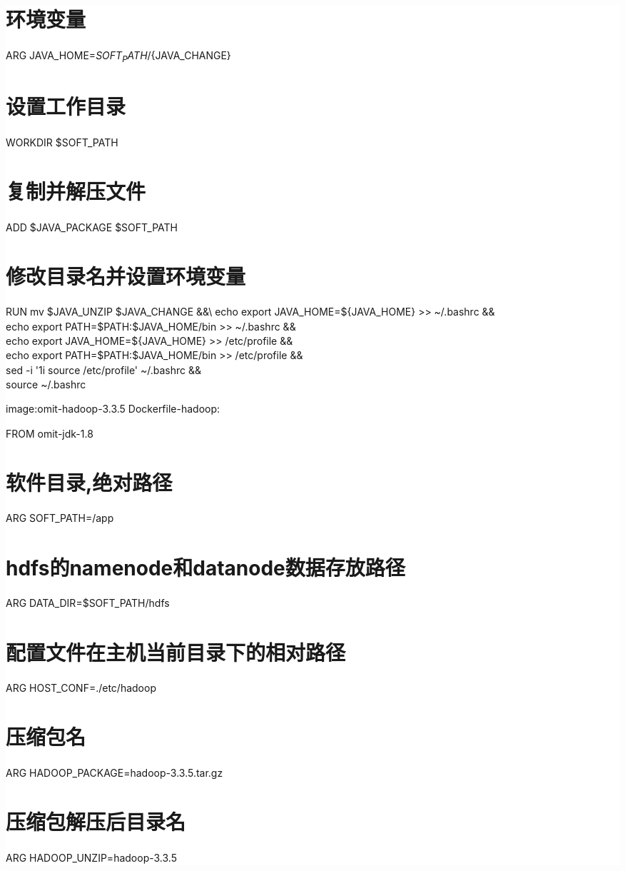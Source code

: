 

# 环境变量
ARG JAVA_HOME=${SOFT_PATH}/${JAVA_CHANGE}

# 设置工作目录
WORKDIR $SOFT_PATH

# 复制并解压文件
ADD $JAVA_PACKAGE $SOFT_PATH

# 修改目录名并设置环境变量
RUN mv $JAVA_UNZIP $JAVA_CHANGE &&\
    echo export JAVA_HOME=${JAVA_HOME} >> ~/.bashrc &&\
    echo export PATH=\$PATH:\$JAVA_HOME/bin >> ~/.bashrc &&\
    echo export JAVA_HOME=${JAVA_HOME} >> /etc/profile &&\
    echo export PATH=\$PATH:\$JAVA_HOME/bin >> /etc/profile &&\
    sed -i '1i source /etc/profile' ~/.bashrc &&\
    source ~/.bashrc






image:omit-hadoop-3.3.5
Dockerfile-hadoop:

FROM omit-jdk-1.8

# 软件目录,绝对路径
ARG SOFT_PATH=/app

# hdfs的namenode和datanode数据存放路径
ARG DATA_DIR=$SOFT_PATH/hdfs

# 配置文件在主机当前目录下的相对路径
ARG HOST_CONF=./etc/hadoop

# 压缩包名
ARG HADOOP_PACKAGE=hadoop-3.3.5.tar.gz

# 压缩包解压后目录名
ARG HADOOP_UNZIP=hadoop-3.3.5
